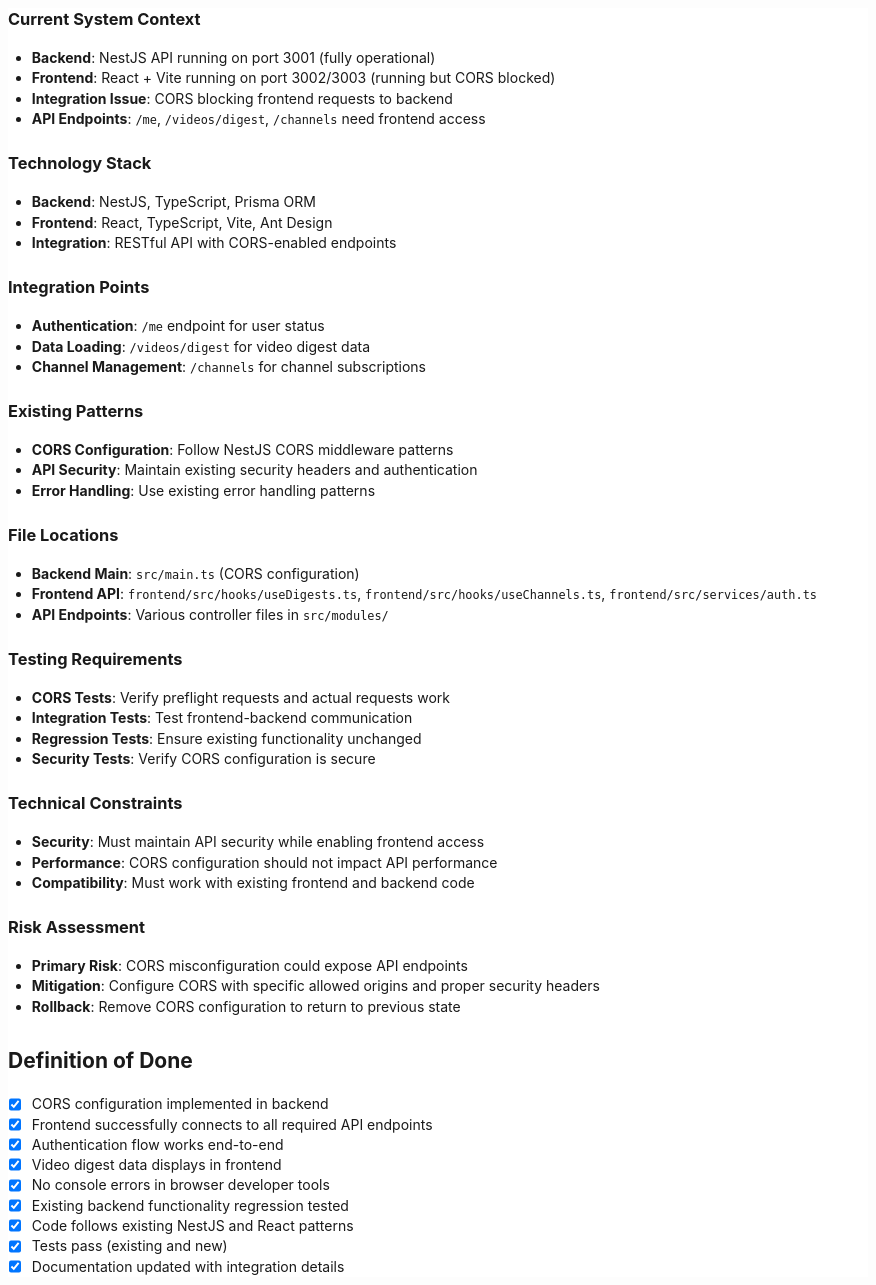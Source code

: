 ### Current System Context
- **Backend**: NestJS API running on port 3001 (fully operational)
- **Frontend**: React + Vite running on port 3002/3003 (running but CORS blocked)
- **Integration Issue**: CORS blocking frontend requests to backend
- **API Endpoints**: `/me`, `/videos/digest`, `/channels` need frontend access

### Technology Stack
- **Backend**: NestJS, TypeScript, Prisma ORM
- **Frontend**: React, TypeScript, Vite, Ant Design
- **Integration**: RESTful API with CORS-enabled endpoints

### Integration Points
- **Authentication**: `/me` endpoint for user status
- **Data Loading**: `/videos/digest` for video digest data
- **Channel Management**: `/channels` for channel subscriptions

### Existing Patterns
- **CORS Configuration**: Follow NestJS CORS middleware patterns
- **API Security**: Maintain existing security headers and authentication
- **Error Handling**: Use existing error handling patterns

### File Locations
- **Backend Main**: `src/main.ts` (CORS configuration)
- **Frontend API**: `frontend/src/hooks/useDigests.ts`, `frontend/src/hooks/useChannels.ts`, `frontend/src/services/auth.ts`
- **API Endpoints**: Various controller files in `src/modules/`

### Testing Requirements
- **CORS Tests**: Verify preflight requests and actual requests work
- **Integration Tests**: Test frontend-backend communication
- **Regression Tests**: Ensure existing functionality unchanged
- **Security Tests**: Verify CORS configuration is secure

### Technical Constraints
- **Security**: Must maintain API security while enabling frontend access
- **Performance**: CORS configuration should not impact API performance
- **Compatibility**: Must work with existing frontend and backend code

### Risk Assessment
- **Primary Risk**: CORS misconfiguration could expose API endpoints
- **Mitigation**: Configure CORS with specific allowed origins and proper security headers
- **Rollback**: Remove CORS configuration to return to previous state

## Definition of Done
- [x] CORS configuration implemented in backend
- [x] Frontend successfully connects to all required API endpoints
- [x] Authentication flow works end-to-end
- [x] Video digest data displays in frontend
- [x] No console errors in browser developer tools
- [x] Existing backend functionality regression tested
- [x] Code follows existing NestJS and React patterns
- [x] Tests pass (existing and new)
- [x] Documentation updated with integration details
